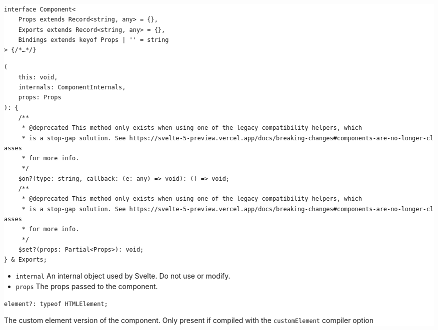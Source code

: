 ```dts
interface Component<
	Props extends Record<string, any> = {},
	Exports extends Record<string, any> = {},
	Bindings extends keyof Props | '' = string
> {/*…*/}
```

<div class="ts-block-property">

```dts
(
	this: void,
	internals: ComponentInternals,
	props: Props
): {
	/**
	 * @deprecated This method only exists when using one of the legacy compatibility helpers, which
	 * is a stop-gap solution. See https://svelte-5-preview.vercel.app/docs/breaking-changes#components-are-no-longer-classes
	 * for more info.
	 */
	$on?(type: string, callback: (e: any) => void): () => void;
	/**
	 * @deprecated This method only exists when using one of the legacy compatibility helpers, which
	 * is a stop-gap solution. See https://svelte-5-preview.vercel.app/docs/breaking-changes#components-are-no-longer-classes
	 * for more info.
	 */
	$set?(props: Partial<Props>): void;
} & Exports;
```

<div class="ts-block-property-details">

<div class="ts-block-property-bullets">

- `internal` An internal object used by Svelte. Do not use or modify.
- `props` The props passed to the component.

</div>

</div>
</div>

<div class="ts-block-property">

```dts
element?: typeof HTMLElement;
```

<div class="ts-block-property-details">

The custom element version of the component. Only present if compiled with the `customElement` compiler option
